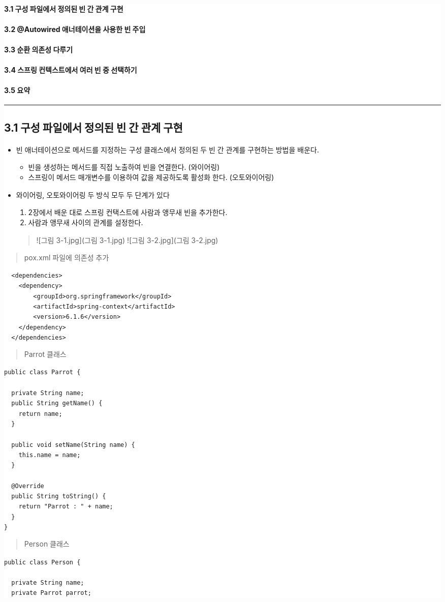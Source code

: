 #### 3.1 구성 파일에서 정의된 빈 간 관계 구현
#### 3.2 @Autowired 애너테이션을 사용한 빈 주입
#### 3.3 순환 의존성 다루기
#### 3.4 스프링 컨텍스트에서 여러 빈 중 선택하기
#### 3.5 요약

---

## 3.1 구성 파일에서 정의된 빈 간 관계 구현

- 빈 애너테이션으로 메서드를 지정하는 구성 클래스에서 정의된 두 빈 간 관계를 구현하는 방법을 배운다.
    - 빈을 생성하는 메서드를 직접 노출하여 빈을 연결한다. (와이어링)
    - 스프링이 메서드 매개변수를 이용하여 값을 제공하도록 활성화 한다. (오토와이어링)
- 와이어링, 오토와이어링 두 방식 모두 두 단계가 있다
  1. 2장에서 배운 대로 스프링 컨택스트에 사람과 앵무새 빈을 추가한다.
  2. 사람과 앵무새 사이의 관계를 설정한다.

  > ![그림 3-1.jpg](그림 3-1.jpg)
  > ![그림 3-2.jpg](그림 3-2.jpg)

> pox.xml 파일에 의존성 추가

      <dependencies> 
        <dependency> 
            <groupId>org.springframework</groupId> 
            <artifactId>spring-context</artifactId> 
            <version>6.1.6</version> 
        </dependency>
      </dependencies>

> Parrot 클래스

    public class Parrot {

      private String name;
      public String getName() {
        return name;
      }

      public void setName(String name) {
        this.name = name;
      }

      @Override
      public String toString() {
        return "Parrot : " + name;
      }
    }

> Person 클래스

    public class Person {
    
      private String name;
      private Parrot parrot;

